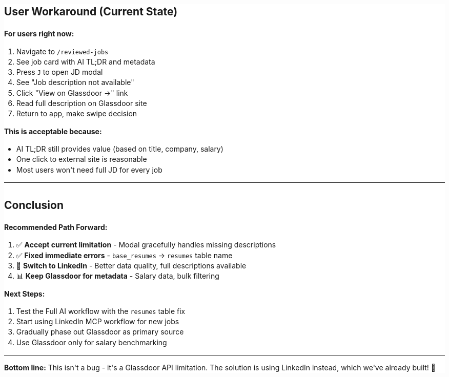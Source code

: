 
## User Workaround (Current State)

**For users right now:**

1. Navigate to `/reviewed-jobs`
2. See job card with AI TL;DR and metadata
3. Press `J` to open JD modal
4. See "Job description not available"
5. Click "View on Glassdoor →" link
6. Read full description on Glassdoor site
7. Return to app, make swipe decision

**This is acceptable because:**
- AI TL;DR still provides value (based on title, company, salary)
- One click to external site is reasonable
- Most users won't need full JD for every job

---

## Conclusion

**Recommended Path Forward:**

1. ✅ **Accept current limitation** - Modal gracefully handles missing descriptions
2. ✅ **Fixed immediate errors** - `base_resumes` → `resumes` table name
3. 🎯 **Switch to LinkedIn** - Better data quality, full descriptions available
4. 📊 **Keep Glassdoor for metadata** - Salary data, bulk filtering

**Next Steps:**
1. Test the Full AI workflow with the `resumes` table fix
2. Start using LinkedIn MCP workflow for new jobs
3. Gradually phase out Glassdoor as primary source
4. Use Glassdoor only for salary benchmarking

---

**Bottom line:** This isn't a bug - it's a Glassdoor API limitation. The solution is using LinkedIn instead, which we've already built! 🚀

